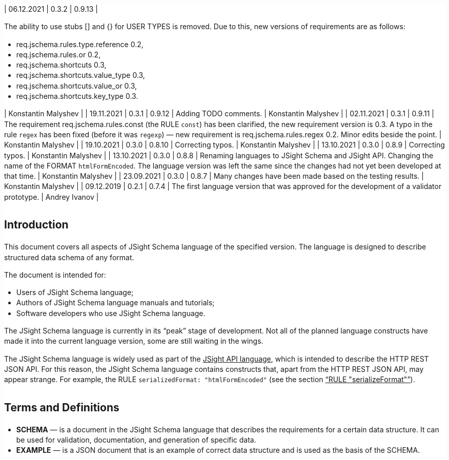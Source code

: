 | 06.12.2021 |     0.3.2              |      0.9.13      | <p>The ability to use stubs [] and &#123;&#125; for USER TYPES is removed. Due to this, new versions of requirements are as follows: </p><ul>  <li>req.jschema.rules.type.reference 0.2,</li>  <li>req.jschema.rules.or 0.2,</li>  <li>req.jschema.shortcuts 0.3,</li>  <li>req.jschema.shortcuts.value_type 0.3,</li>  <li>req.jschema.shortcuts.value_or 0.3,</li>  <li>req.jschema.shortcuts.key_type 0.3.</li></ul>                                                                                     | Konstantin Malyshev |
| 19.11.2021 |     0.3.1              |      0.9.12      | Adding TODO comments.                                                                                                                                                                                                                                                                                                                                                                                                                                                                                       | Konstantin Malyshev |
| 02.11.2021 |     0.3.1              |      0.9.11      | The requirement req.jschema.rules.const (the RULE `const`) has been clarified, the new requirement version is 0.3. A typo in the rule `regex` has been fixed (before it was `regexp`) — new requirement is req.jschema.rules.regex 0.2. Minor edits beside the point.                                                                                                                                                                                                                                       | Konstantin Malyshev |
| 19.10.2021 |     0.3.0              |      0.8.10      | Correcting typos.                                                                                                                                                                                                                                                                                                                                                                                                                                                                                           | Konstantin Malyshev |
| 13.10.2021 |     0.3.0              |      0.8.9       | Correcting typos.                                                                                                                                                                                                                                                                                                                                                                                                                                                                                           | Konstantin Malyshev |
| 13.10.2021 |     0.3.0              |      0.8.8       | Renaming languages to JSight Schema and JSight API. Changing the name of the FORMAT `htmlFormEncoded`. The language version was left the same since the changes had not yet been developed at that time.                                                                                                                                                                                                                                                                                                    | Konstantin Malyshev |
| 23.09.2021 |     0.3.0              |      0.8.7       | Many changes have been made based on the testing results.                                                                                                                                                                                                                                                                                                                                                                                                                                                   | Konstantin Malyshev |
| 09.12.2019 |     0.2.1              |      0.7.4       | The first language version that was approved for the development of a validator prototype.                                                                                                                                                                                                                                                                                                                                                                                                                  |   Andrey Ivanov    |

## Introduction

This document covers all aspects of JSight Schema language of the specified version. The language is
designed to describe structured data schema of any format. 

The document is intended for:

- Users of JSight Schema language;
- Authors of JSight Schema language manuals and tutorials;
- Software developers who use JSight Schema language.  

The JSight Schema language is currently in its “peak” stage of development. Not all of the planned
language constructs have made it into the current language version, some are still waiting in the
wings.

The JSight Schema language is widely used as part of the [JSight API language](jsight-api-0-3),
which is intended to describe the HTTP REST JSON API. For this reason, the JSight Schema language
contains constructs that, apart from the HTTP REST JSON API, may appear strange. For example, the
RULE `serializedFormat: "htmlFormEncoded"` (see the section [“RULE
"serializeFormat"”](#rule-serializeformat)). 

## Terms and Definitions

- **SCHEMA** — is a document in the JSight Schema language that describes the requirements for a
  certain data structure. It can be used for validation, documentation, and generation of specific
  data.
- **EXAMPLE** —  is a JSON document that is an example of correct data structure and is used as the
  basis of the SCHEMA. 